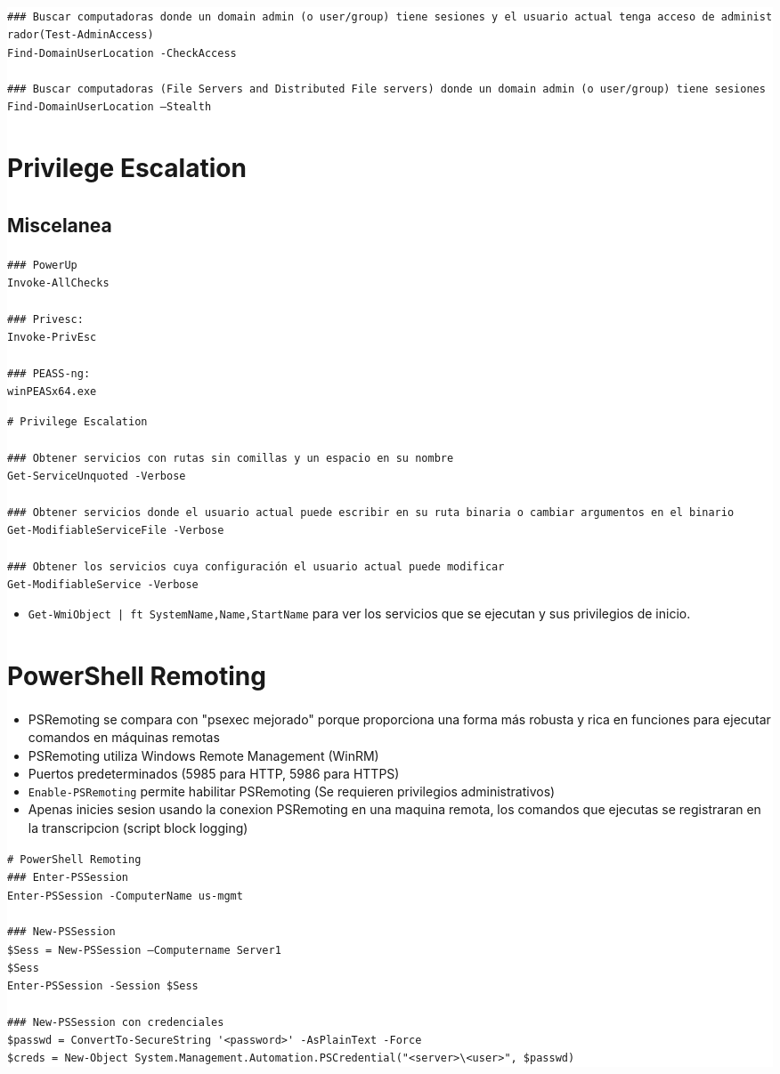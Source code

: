 ```
### Buscar computadoras donde un domain admin (o user/group) tiene sesiones y el usuario actual tenga acceso de administrador(Test-AdminAccess)
Find-DomainUserLocation -CheckAccess

### Buscar computadoras (File Servers and Distributed File servers) donde un domain admin (o user/group) tiene sesiones
Find-DomainUserLocation –Stealth
```
# Privilege Escalation

## Miscelanea

```
### PowerUp
Invoke-AllChecks

### Privesc:
Invoke-PrivEsc

### PEASS-ng:
winPEASx64.exe
```

```
# Privilege Escalation

### Obtener servicios con rutas sin comillas y un espacio en su nombre
Get-ServiceUnquoted -Verbose

### Obtener servicios donde el usuario actual puede escribir en su ruta binaria o cambiar argumentos en el binario
Get-ModifiableServiceFile -Verbose

### Obtener los servicios cuya configuración el usuario actual puede modificar
Get-ModifiableService -Verbose
```

- ``Get-WmiObject | ft SystemName,Name,StartName`` para ver los servicios que se ejecutan y sus privilegios de inicio.
# PowerShell Remoting

- PSRemoting se compara con "psexec mejorado" porque proporciona una forma más robusta y rica en funciones para ejecutar comandos en máquinas remotas
- PSRemoting utiliza Windows Remote Management (WinRM)
- Puertos predeterminados (5985 para HTTP, 5986 para HTTPS)
- ``Enable-PSRemoting`` permite habilitar PSRemoting (Se requieren privilegios administrativos)
- Apenas inicies sesion usando la conexion PSRemoting en una maquina remota, los comandos que ejecutas se registraran en la transcripcion (script block logging)

```
# PowerShell Remoting
### Enter-PSSession
Enter-PSSession -ComputerName us-mgmt

### New-PSSession
$Sess = New-PSSession –Computername Server1 
$Sess
Enter-PSSession -Session $Sess

### New-PSSession con credenciales
$passwd = ConvertTo-SecureString '<password>' -AsPlainText -Force
$creds = New-Object System.Management.Automation.PSCredential("<server>\<user>", $passwd)
```